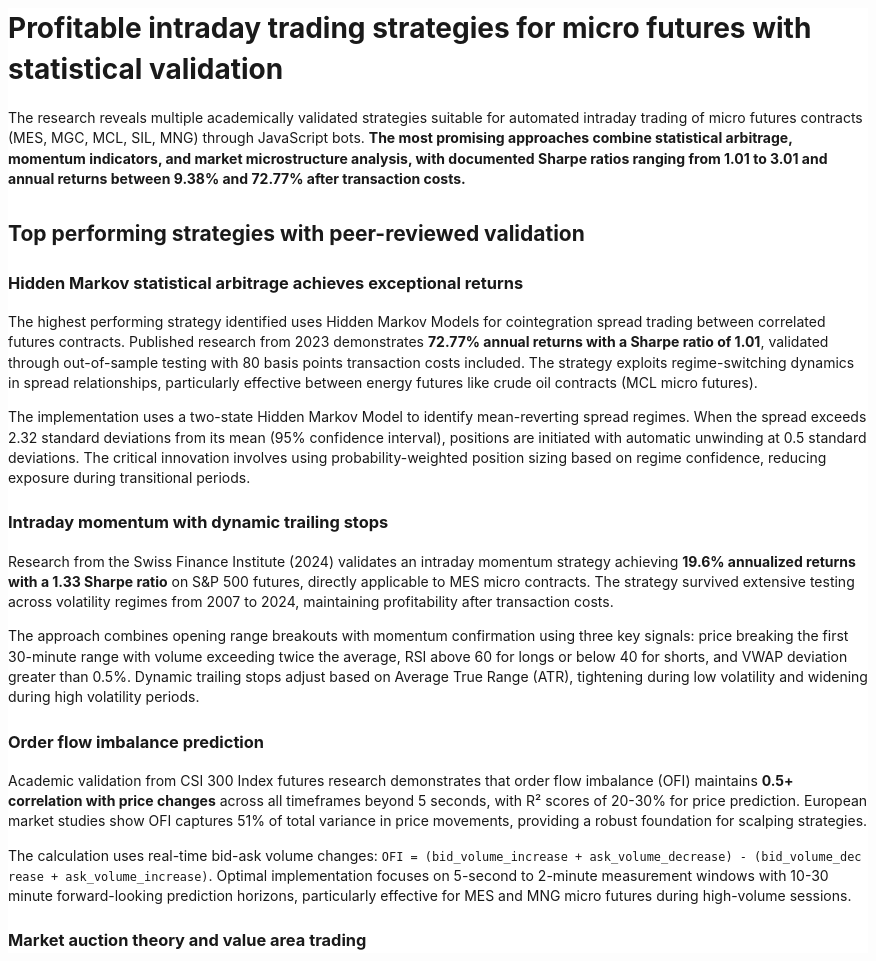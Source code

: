 # Profitable intraday trading strategies for micro futures with statistical validation

The research reveals multiple academically validated strategies suitable for automated intraday trading of micro futures contracts (MES, MGC, MCL, SIL, MNG) through JavaScript bots. **The most promising approaches combine statistical arbitrage, momentum indicators, and market microstructure analysis, with documented Sharpe ratios ranging from 1.01 to 3.01 and annual returns between 9.38% and 72.77% after transaction costs.**

## Top performing strategies with peer-reviewed validation

### Hidden Markov statistical arbitrage achieves exceptional returns

The highest performing strategy identified uses Hidden Markov Models for cointegration spread trading between correlated futures contracts. Published research from 2023 demonstrates **72.77% annual returns with a Sharpe ratio of 1.01**, validated through out-of-sample testing with 80 basis points transaction costs included. The strategy exploits regime-switching dynamics in spread relationships, particularly effective between energy futures like crude oil contracts (MCL micro futures).

The implementation uses a two-state Hidden Markov Model to identify mean-reverting spread regimes. When the spread exceeds 2.32 standard deviations from its mean (95% confidence interval), positions are initiated with automatic unwinding at 0.5 standard deviations. The critical innovation involves using probability-weighted position sizing based on regime confidence, reducing exposure during transitional periods.

### Intraday momentum with dynamic trailing stops

Research from the Swiss Finance Institute (2024) validates an intraday momentum strategy achieving **19.6% annualized returns with a 1.33 Sharpe ratio** on S&P 500 futures, directly applicable to MES micro contracts. The strategy survived extensive testing across volatility regimes from 2007 to 2024, maintaining profitability after transaction costs.

The approach combines opening range breakouts with momentum confirmation using three key signals: price breaking the first 30-minute range with volume exceeding twice the average, RSI above 60 for longs or below 40 for shorts, and VWAP deviation greater than 0.5%. Dynamic trailing stops adjust based on Average True Range (ATR), tightening during low volatility and widening during high volatility periods.

### Order flow imbalance prediction

Academic validation from CSI 300 Index futures research demonstrates that order flow imbalance (OFI) maintains **0.5+ correlation with price changes** across all timeframes beyond 5 seconds, with R² scores of 20-30% for price prediction. European market studies show OFI captures 51% of total variance in price movements, providing a robust foundation for scalping strategies.

The calculation uses real-time bid-ask volume changes: `OFI = (bid_volume_increase + ask_volume_decrease) - (bid_volume_decrease + ask_volume_increase)`. Optimal implementation focuses on 5-second to 2-minute measurement windows with 10-30 minute forward-looking prediction horizons, particularly effective for MES and MNG micro futures during high-volume sessions.

### Market auction theory and value area trading
